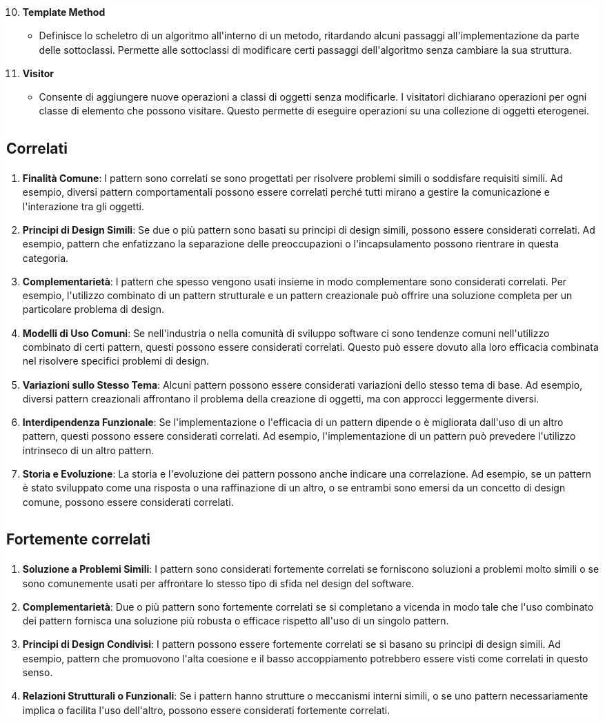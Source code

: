 10. **Template Method**
      - Definisce lo scheletro di un algoritmo all'interno di un metodo, ritardando alcuni passaggi all'implementazione da parte delle sottoclassi. Permette alle sottoclassi di modificare certi passaggi dell'algoritmo senza cambiare la sua struttura.

11. **Visitor**
      - Consente di aggiungere nuove operazioni a classi di oggetti senza modificarle. I visitatori dichiarano operazioni per ogni classe di elemento che possono visitare. Questo permette di eseguire operazioni su una collezione di oggetti eterogenei.

## **Correlati**

1. **Finalità Comune**: I pattern sono correlati se sono progettati per risolvere problemi simili o soddisfare requisiti simili. Ad esempio, diversi pattern comportamentali possono essere correlati perché tutti mirano a gestire la comunicazione e l'interazione tra gli oggetti.

2. **Principi di Design Simili**: Se due o più pattern sono basati su principi di design simili, possono essere considerati correlati. Ad esempio, pattern che enfatizzano la separazione delle preoccupazioni o l'incapsulamento possono rientrare in questa categoria.

3. **Complementarietà**: I pattern che spesso vengono usati insieme in modo complementare sono considerati correlati. Per esempio, l'utilizzo combinato di un pattern strutturale e un pattern creazionale può offrire una soluzione completa per un particolare problema di design.

4. **Modelli di Uso Comuni**: Se nell'industria o nella comunità di sviluppo software ci sono tendenze comuni nell'utilizzo combinato di certi pattern, questi possono essere considerati correlati. Questo può essere dovuto alla loro efficacia combinata nel risolvere specifici problemi di design.

5. **Variazioni sullo Stesso Tema**: Alcuni pattern possono essere considerati variazioni dello stesso tema di base. Ad esempio, diversi pattern creazionali affrontano il problema della creazione di oggetti, ma con approcci leggermente diversi.

6. **Interdipendenza Funzionale**: Se l'implementazione o l'efficacia di un pattern dipende o è migliorata dall'uso di un altro pattern, questi possono essere considerati correlati. Ad esempio, l'implementazione di un pattern può prevedere l'utilizzo intrinseco di un altro pattern.

7. **Storia e Evoluzione**: La storia e l'evoluzione dei pattern possono anche indicare una correlazione. Ad esempio, se un pattern è stato sviluppato come una risposta o una raffinazione di un altro, o se entrambi sono emersi da un concetto di design comune, possono essere considerati correlati.

## **Fortemente correlati**

1. **Soluzione a Problemi Simili**: I pattern sono considerati fortemente correlati se forniscono soluzioni a problemi molto simili o se sono comunemente usati per affrontare lo stesso tipo di sfida nel design del software.

2. **Complementarietà**: Due o più pattern sono fortemente correlati se si completano a vicenda in modo tale che l'uso combinato dei pattern fornisca una soluzione più robusta o efficace rispetto all'uso di un singolo pattern.

3. **Principi di Design Condivisi**: I pattern possono essere fortemente correlati se si basano su principi di design simili. Ad esempio, pattern che promuovono l'alta coesione e il basso accoppiamento potrebbero essere visti come correlati in questo senso.

4. **Relazioni Strutturali o Funzionali**: Se i pattern hanno strutture o meccanismi interni simili, o se uno pattern necessariamente implica o facilita l'uso dell'altro, possono essere considerati fortemente correlati.
